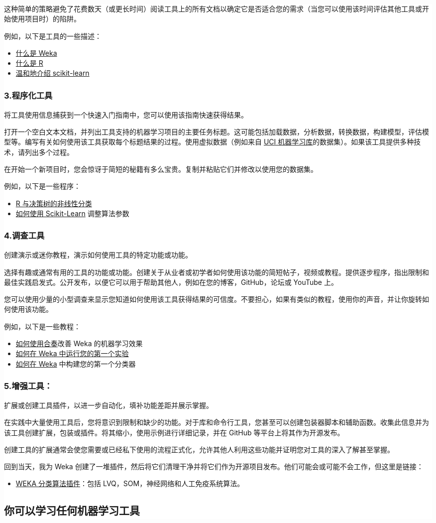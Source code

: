 这种简单的策略避免了花费数天（或更长时间）阅读工具上的所有文档以确定它是否适合您的需求（当您可以使用该时间评估其他工具或开始使用项目时）的陷阱。

例如，以下是工具的一些描述：

*   [什么是 Weka](http://machinelearningmastery.com/what-is-the-weka-machine-learning-workbench/)
*   [什么是 R](http://machinelearningmastery.com/what-is-r/)
*   [温和地介绍 scikit-learn](http://machinelearningmastery.com/a-gentle-introduction-to-scikit-learn-a-python-machine-learning-library/)

### 3.程序化工具

将工具使用信息捕获到一个快速入门指南中，您可以使用该指南快速获得结果。

打开一个空白文本文档，并列出工具支持的机器学习项目的主要任务标题。这可能包括加载数据，分析数据，转换数据，构建模型，评估模型等。编写有关如何使用该工具获取每个标题结果的过程。使用虚拟数据（例如来自 [UCI 机器学习库](http://machinelearningmastery.com/practice-machine-learning-with-small-in-memory-datasets-from-the-uci-machine-learning-repository/)的数据集）。如果该工具提供多种技术，请列出多个过程。

在开始一个新项目时，您会惊讶于简短的秘籍有多么宝贵。复制并粘贴它们并修改以使用您的数据集。

例如，以下是一些程序：

*   [R 与决策树的非线性分类](http://machinelearningmastery.com/non-linear-classification-in-r-with-decision-trees/)
*   [如何使用 Scikit-Learn](http://machinelearningmastery.com/how-to-tune-algorithm-parameters-with-scikit-learn/) 调整算法参数

### 4.调查工具

创建演示或迷你教程，演示如何使用工具的特定功能或功能。

选择有趣或通常有用的工具的功能或功能。创建关于从业者或初学者如何使用该功能的简短帖子，视频或教程。提供逐步程序，指出限制和最佳实践启发式。公开发布，以便它可以用于帮助其他人，例如在您的博客，GitHub，论坛或 YouTube 上。

您可以使用少量的小型调查来显示您知道如何使用该工具获得结果的可信度。不要担心，如果有类似的教程，使用你的声音，并让你旋转如何使用该功能。

例如，以下是一些教程：

*   [如何使用合奏](http://machinelearningmastery.com/improve-machine-learning-results-with-boosting-bagging-and-blending-ensemble-methods-in-weka/)改善 Weka 的机器学习效果
*   [如何在 Weka 中运行您的第一个实验](http://machinelearningmastery.com/design-and-run-your-first-experiment-in-weka/)
*   [如何在 Weka](http://machinelearningmastery.com/how-to-run-your-first-classifier-in-weka/) 中构建您的第一个分类器

### 5.增强工具：

扩展或创建工具插件，以进一步自动化，填补功能差距并展示掌握。

在实践中大量使用工具后，您将意识到限制和缺少的功能。对于库和命令行工具，您甚至可以创建包装器脚本和辅助函数。收集此信息并为该工具创建扩展，包装或插件。将其缩小，使用示例进行详细记录，并在 GitHub 等平台上将其作为开源发布。

创建工具的扩展通常会使您需要或已经私下使用的流程正式化，允许其他人利用这些功能并证明您对工具的深入了解甚至掌握。

回到当天，我为 Weka 创建了一堆插件，然后将它们清理干净并将它们作为开源项目发布。他们可能会或可能不会工作，但这里是链接：

*   [WEKA 分类算法插件](http://wekaclassalgos.sourceforge.net/)：包括 LVQ，SOM，神经网络和人工免疫系统算法。

## 你可以学习任何机器学习工具
